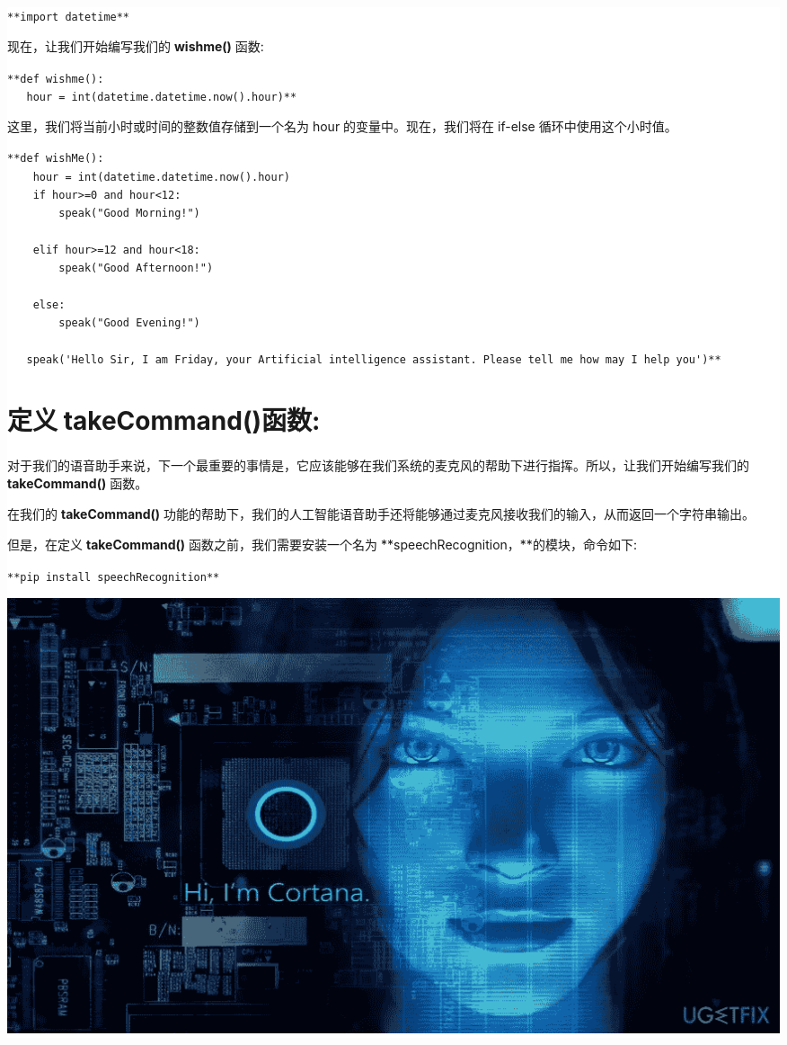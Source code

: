 ```
**import datetime**
```

现在，让我们开始编写我们的 **wishme()** 函数:

```
**def wishme():
   hour = int(datetime.datetime.now().hour)**
```

这里，我们将当前小时或时间的整数值存储到一个名为 hour 的变量中。现在，我们将在 if-else 循环中使用这个小时值。

```
**def wishMe():
    hour = int(datetime.datetime.now().hour)
    if hour>=0 and hour<12:
        speak("Good Morning!")    

    elif hour>=12 and hour<18:
        speak("Good Afternoon!")       

    else:
        speak("Good Evening!")      

   speak('Hello Sir, I am Friday, your Artificial intelligence assistant. Please tell me how may I help you')**
```

# 定义 takeCommand()函数:

对于我们的语音助手来说，下一个最重要的事情是，它应该能够在我们系统的麦克风的帮助下进行指挥。所以，让我们开始编写我们的 **takeCommand()** 函数。

在我们的 **takeCommand()** 功能的帮助下，我们的人工智能语音助手还将能够通过麦克风接收我们的输入，从而返回一个字符串输出。

但是，在定义 **takeCommand()** 函数之前，我们需要安装一个名为 **speechRecognition，**的模块，命令如下:

```
**pip install speechRecognition**
```

![](img/ee252021632e5b7eac3426abfb847d2a.png)
